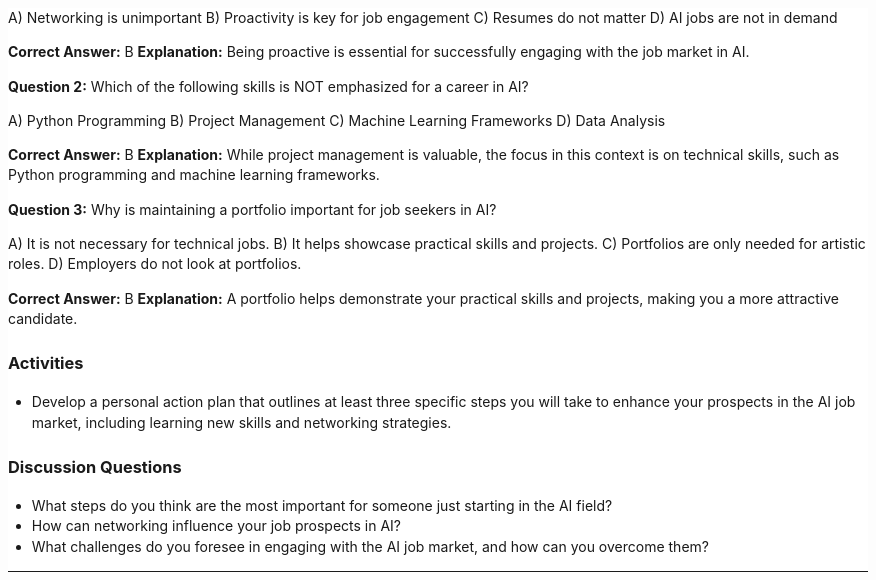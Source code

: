   A) Networking is unimportant
  B) Proactivity is key for job engagement
  C) Resumes do not matter
  D) AI jobs are not in demand

**Correct Answer:** B
**Explanation:** Being proactive is essential for successfully engaging with the job market in AI.

**Question 2:** Which of the following skills is NOT emphasized for a career in AI?

  A) Python Programming
  B) Project Management
  C) Machine Learning Frameworks
  D) Data Analysis

**Correct Answer:** B
**Explanation:** While project management is valuable, the focus in this context is on technical skills, such as Python programming and machine learning frameworks.

**Question 3:** Why is maintaining a portfolio important for job seekers in AI?

  A) It is not necessary for technical jobs.
  B) It helps showcase practical skills and projects.
  C) Portfolios are only needed for artistic roles.
  D) Employers do not look at portfolios.

**Correct Answer:** B
**Explanation:** A portfolio helps demonstrate your practical skills and projects, making you a more attractive candidate.

### Activities
- Develop a personal action plan that outlines at least three specific steps you will take to enhance your prospects in the AI job market, including learning new skills and networking strategies.

### Discussion Questions
- What steps do you think are the most important for someone just starting in the AI field?
- How can networking influence your job prospects in AI?
- What challenges do you foresee in engaging with the AI job market, and how can you overcome them?

---


